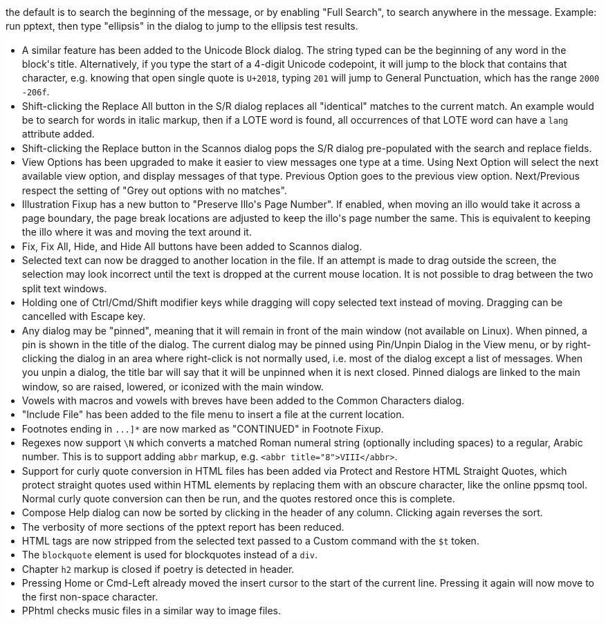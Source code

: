   the default is to search the beginning of the message, or by enabling
  "Full Search", to search anywhere in the message. Example: run pptext, then
  type "ellipsis" in the dialog to jump to the ellipsis test results.
- A similar feature has been added to the Unicode Block dialog. The string
  typed can be the beginning of any word in the block's title. Alternatively,
  if you type the start of a 4-digit Unicode codepoint, it will jump to the
  block that contains that character, e.g. knowing that open single quote
  is `U+2018`, typing `201` will jump to General Punctuation, which has the
  range `2000-206f`. 
- Shift-clicking the Replace All button in the S/R dialog replaces all 
  "identical" matches to the current match. An example would be to search for
  words in italic markup, then if a LOTE word is found, all occurrences of
  that LOTE word can have a `lang` attribute added.
- Shift-clicking the Replace button in the Scannos dialog pops the S/R dialog
  pre-populated with the search and replace fields.
- View Options has been upgraded to make it easier to view messages one type
  at a time. Using Next Option will select the next available view option,
  and display messages of that type. Previous Option goes to the previous
  view option. Next/Previous respect the setting of "Grey out options with
  no matches".
- Illustration Fixup has a new button to "Preserve Illo's Page Number". If
  enabled, when moving an illo would take it across a page boundary, the
  page break locations are adjusted to keep the illo's page number the same.
  This is equivalent to keeping the illo where it was and moving the text
  around it. 
- Fix, Fix All, Hide, and Hide All buttons have been added to Scannos dialog.
- Selected text can now be dragged to another location in the file. If an 
  attempt is made to drag outside the screen, the selection may look incorrect
  until the text is dropped at the current mouse location. It is not possible
  to drag between the two split text windows.
- Holding one of Ctrl/Cmd/Shift modifier keys while dragging will copy
  selected text instead of moving. Dragging can be cancelled with Escape key.
- Any dialog may be "pinned", meaning that it will remain in front of the main
  window (not available on Linux). When pinned, a pin is shown in the title
  of the dialog. The current dialog may be pinned using Pin/Unpin Dialog in
  the View menu, or by right-clicking the dialog in an area where right-click
  is not normally used, i.e. most of the dialog except a list of messages.
  When you unpin a dialog, the title bar will say that it will be unpinned
  when it is next closed. Pinned dialogs are linked to the main window, so
  are raised, lowered, or iconized with the main window.
- Vowels with macros and vowels with breves have been added to the Common
  Characters dialog.
- "Include File" has been added to the file menu to insert a file at the
  current location.
- Footnotes ending in `...]*` are now marked as "CONTINUED" in Footnote Fixup.
- Regexes now support `\N` which converts a matched Roman numeral string
  (optionally including spaces) to a regular, Arabic number. This is to
  support adding `abbr` markup, e.g. `<abbr title="8">VIII</abbr>`.
- Support for curly quote conversion in HTML files has been added via Protect
  and Restore HTML Straight Quotes, which protect straight quotes used within
  HTML elements by replacing them with an obscure character, like the online
  ppsmq tool. Normal curly quote conversion can then be run, and the quotes
  restored once this is complete.
- Compose Help dialog can now be sorted by clicking in the header of any
  column. Clicking again reverses the sort.
- The verbosity of more sections of the pptext report has been reduced.
- HTML tags are now stripped from the selected text passed to a Custom command
  with the `$t` token.
- The `blockquote` element is used for blockquotes instead of a `div`.
- Chapter `h2` markup is closed if poetry is detected in header.
- Pressing Home or Cmd-Left already moved the insert cursor to the start of
  the current line. Pressing it again will now move to the first non-space
  character.
- PPhtml checks music files in a similar way to image files.